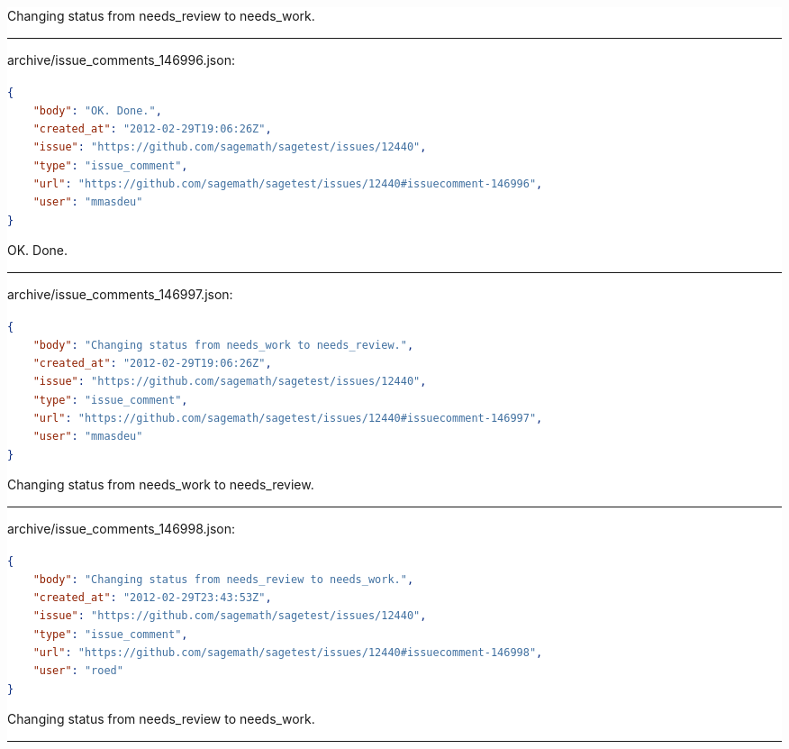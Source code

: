 Changing status from needs_review to needs_work.



---

archive/issue_comments_146996.json:
```json
{
    "body": "OK. Done.",
    "created_at": "2012-02-29T19:06:26Z",
    "issue": "https://github.com/sagemath/sagetest/issues/12440",
    "type": "issue_comment",
    "url": "https://github.com/sagemath/sagetest/issues/12440#issuecomment-146996",
    "user": "mmasdeu"
}
```

OK. Done.



---

archive/issue_comments_146997.json:
```json
{
    "body": "Changing status from needs_work to needs_review.",
    "created_at": "2012-02-29T19:06:26Z",
    "issue": "https://github.com/sagemath/sagetest/issues/12440",
    "type": "issue_comment",
    "url": "https://github.com/sagemath/sagetest/issues/12440#issuecomment-146997",
    "user": "mmasdeu"
}
```

Changing status from needs_work to needs_review.



---

archive/issue_comments_146998.json:
```json
{
    "body": "Changing status from needs_review to needs_work.",
    "created_at": "2012-02-29T23:43:53Z",
    "issue": "https://github.com/sagemath/sagetest/issues/12440",
    "type": "issue_comment",
    "url": "https://github.com/sagemath/sagetest/issues/12440#issuecomment-146998",
    "user": "roed"
}
```

Changing status from needs_review to needs_work.



---
